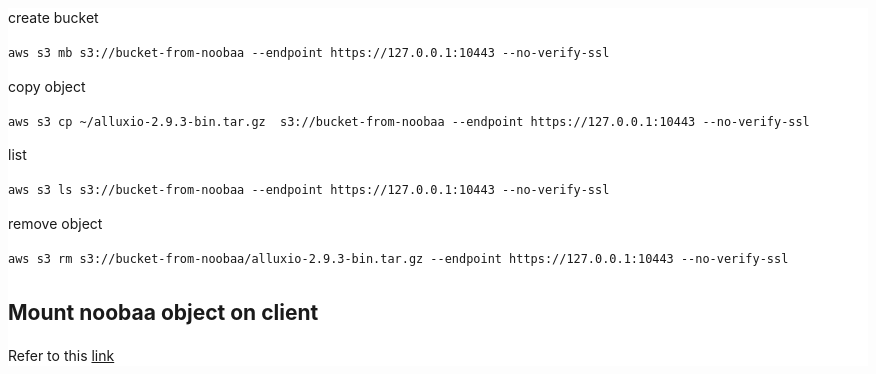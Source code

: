 create bucket

```
aws s3 mb s3://bucket-from-noobaa --endpoint https://127.0.0.1:10443 --no-verify-ssl
```

copy object

```
aws s3 cp ~/alluxio-2.9.3-bin.tar.gz  s3://bucket-from-noobaa --endpoint https://127.0.0.1:10443 --no-verify-ssl
```

list

```
aws s3 ls s3://bucket-from-noobaa --endpoint https://127.0.0.1:10443 --no-verify-ssl
```

remove object

```
aws s3 rm s3://bucket-from-noobaa/alluxio-2.9.3-bin.tar.gz --endpoint https://127.0.0.1:10443 --no-verify-ssl
```

## Mount noobaa object on client

Refer to this [link](doc/additional_comments.md#clients-to-interact-with-backing-store)
